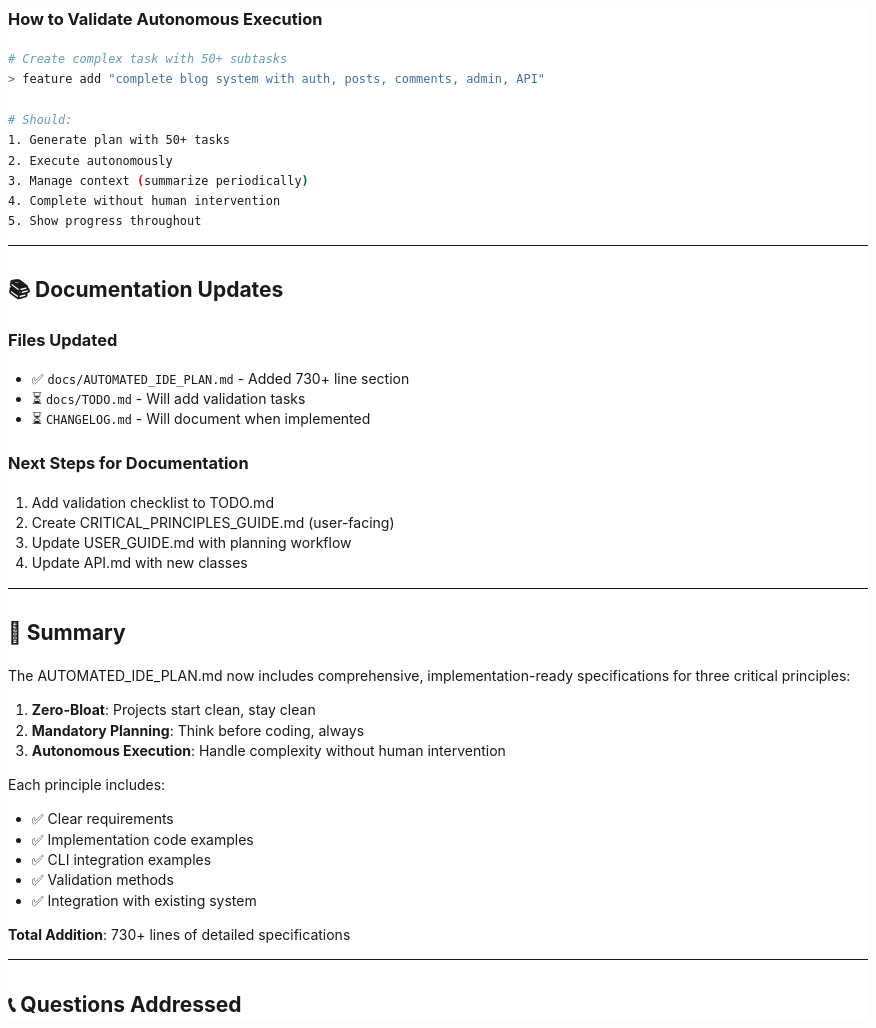 ### How to Validate Autonomous Execution
```bash
# Create complex task with 50+ subtasks
> feature add "complete blog system with auth, posts, comments, admin, API"

# Should:
1. Generate plan with 50+ tasks
2. Execute autonomously
3. Manage context (summarize periodically)
4. Complete without human intervention
5. Show progress throughout
```

---

## 📚 Documentation Updates

### Files Updated
- ✅ `docs/AUTOMATED_IDE_PLAN.md` - Added 730+ line section
- ⏳ `docs/TODO.md` - Will add validation tasks
- ⏳ `CHANGELOG.md` - Will document when implemented

### Next Steps for Documentation
1. Add validation checklist to TODO.md
2. Create CRITICAL_PRINCIPLES_GUIDE.md (user-facing)
3. Update USER_GUIDE.md with planning workflow
4. Update API.md with new classes

---

## 🎊 Summary

The AUTOMATED_IDE_PLAN.md now includes comprehensive, implementation-ready specifications for three critical principles:

1. **Zero-Bloat**: Projects start clean, stay clean
2. **Mandatory Planning**: Think before coding, always
3. **Autonomous Execution**: Handle complexity without human intervention

Each principle includes:
- ✅ Clear requirements
- ✅ Implementation code examples
- ✅ CLI integration examples
- ✅ Validation methods
- ✅ Integration with existing system

**Total Addition**: 730+ lines of detailed specifications

---

## 📞 Questions Addressed

